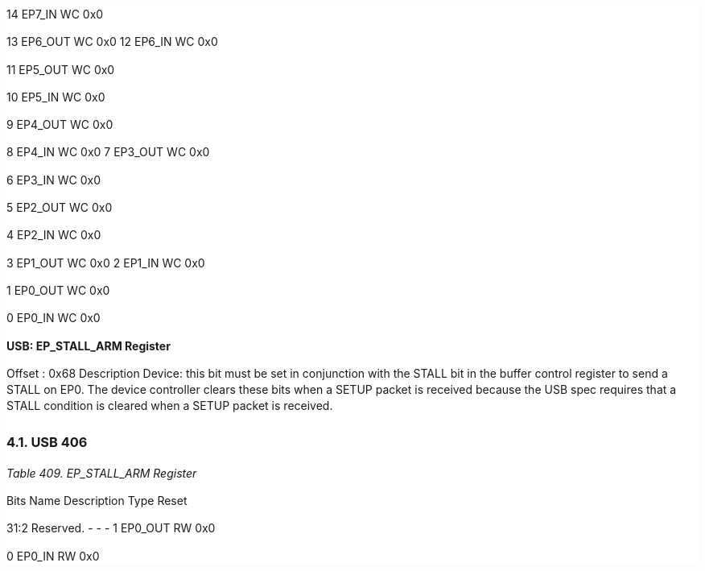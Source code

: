 
14 EP7_IN WC 0x0


13 EP6_OUT WC 0x0
12 EP6_IN WC 0x0


11 EP5_OUT WC 0x0


10 EP5_IN WC 0x0


9 EP4_OUT WC 0x0


8 EP4_IN WC 0x0
7 EP3_OUT WC 0x0


6 EP3_IN WC 0x0


5 EP2_OUT WC 0x0


4 EP2_IN WC 0x0


3 EP1_OUT WC 0x0
2 EP1_IN WC 0x0


1 EP0_OUT WC 0x0


0 EP0_IN WC 0x0

**USB: EP_STALL_ARM Register**


Offset : 0x68
Description
Device: this bit must be set in conjunction with the STALL bit in the buffer control register to send a STALL on EP0.
The device controller clears these bits when a SETUP packet is received because the USB spec requires that a
STALL condition is cleared when a SETUP packet is received.

### 4.1. USB 406


_Table 409.
EP_STALL_ARM
Register_


Bits Name Description Type Reset


31:2 Reserved. - - -
1 EP0_OUT RW 0x0


0 EP0_IN RW 0x0
